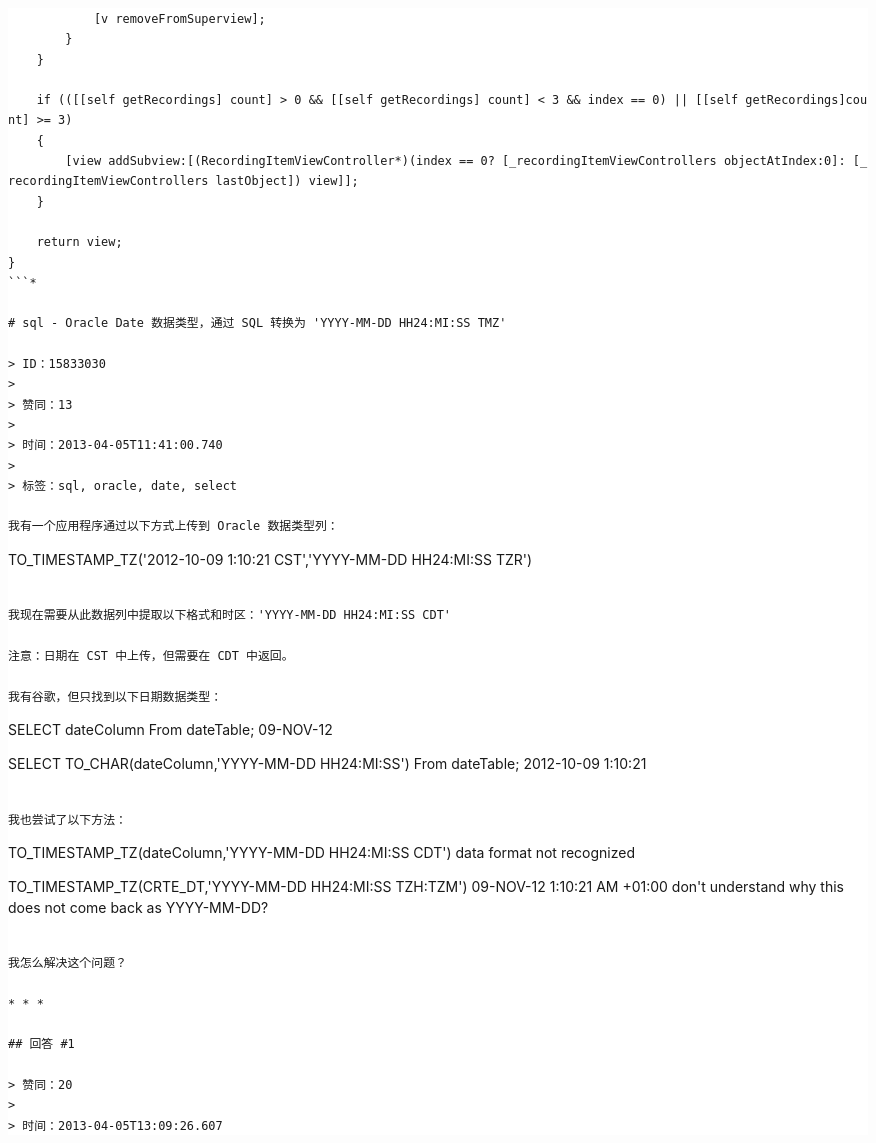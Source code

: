 ```
            [v removeFromSuperview];
        }
    }

    if (([[self getRecordings] count] > 0 && [[self getRecordings] count] < 3 && index == 0) || [[self getRecordings]count] >= 3)
    {
        [view addSubview:[(RecordingItemViewController*)(index == 0? [_recordingItemViewControllers objectAtIndex:0]: [_recordingItemViewControllers lastObject]) view]];
    }

    return view;
} 
```*

# sql - Oracle Date 数据类型，通过 SQL 转换为 'YYYY-MM-DD HH24:MI:SS TMZ'

> ID：15833030
> 
> 赞同：13
> 
> 时间：2013-04-05T11:41:00.740
> 
> 标签：sql, oracle, date, select

我有一个应用程序通过以下方式上传到 Oracle 数据类型列：

```
TO_TIMESTAMP_TZ('2012-10-09 1:10:21 CST','YYYY-MM-DD HH24:MI:SS TZR') 
```

我现在需要从此数据列中提取以下格式和时区：'YYYY-MM-DD HH24:MI:SS CDT'

注意：日期在 CST 中上传，但需要在 CDT 中返回。

我有谷歌，但只找到以下日期数据类型：

```
SELECT dateColumn From dateTable;
09-NOV-12

SELECT TO_CHAR(dateColumn,'YYYY-MM-DD HH24:MI:SS') From dateTable;
2012-10-09 1:10:21 
```

我也尝试了以下方法：

```
TO_TIMESTAMP_TZ(dateColumn,'YYYY-MM-DD HH24:MI:SS CDT')
data format not recognized

TO_TIMESTAMP_TZ(CRTE_DT,'YYYY-MM-DD HH24:MI:SS TZH:TZM')
09-NOV-12 1:10:21 AM +01:00
don't understand why this does not come back as YYYY-MM-DD? 
```

我怎么解决这个问题？

* * *

## 回答 #1

> 赞同：20
> 
> 时间：2013-04-05T13:09:26.607
```